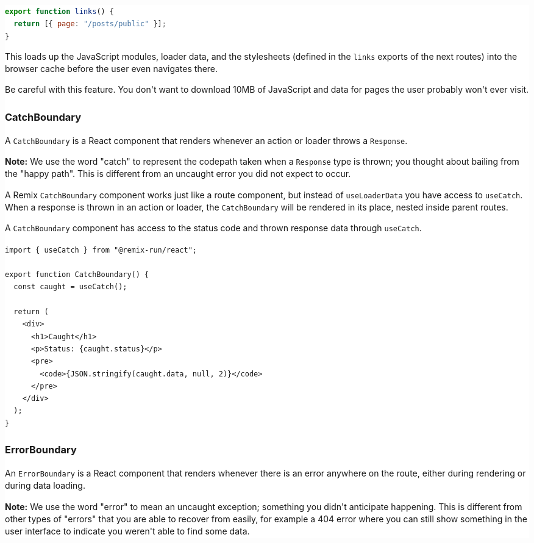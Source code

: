 ```js
export function links() {
  return [{ page: "/posts/public" }];
}
```

This loads up the JavaScript modules, loader data, and the stylesheets (defined in the `links` exports of the next routes) into the browser cache before the user even navigates there.

<docs-warning>Be careful with this feature. You don't want to download 10MB of JavaScript and data for pages the user probably won't ever visit.</docs-warning>

### CatchBoundary

A `CatchBoundary` is a React component that renders whenever an action or loader throws a `Response`.

**Note:** We use the word "catch" to represent the codepath taken when a `Response` type is thrown; you thought about bailing from the "happy path". This is different from an uncaught error you did not expect to occur.

A Remix `CatchBoundary` component works just like a route component, but instead of `useLoaderData` you have access to `useCatch`. When a response is thrown in an action or loader, the `CatchBoundary` will be rendered in its place, nested inside parent routes.

A `CatchBoundary` component has access to the status code and thrown response data through `useCatch`.

```tsx
import { useCatch } from "@remix-run/react";

export function CatchBoundary() {
  const caught = useCatch();

  return (
    <div>
      <h1>Caught</h1>
      <p>Status: {caught.status}</p>
      <pre>
        <code>{JSON.stringify(caught.data, null, 2)}</code>
      </pre>
    </div>
  );
}
```

### ErrorBoundary

An `ErrorBoundary` is a React component that renders whenever there is an error anywhere on the route, either during rendering or during data loading.

**Note:** We use the word "error" to mean an uncaught exception; something you didn't anticipate happening. This is different from other types of "errors" that you are able to recover from easily, for example a 404 error where you can still show something in the user interface to indicate you weren't able to find some data.


[fetch]: https://developer.mozilla.org/en-US/docs/Web/API/Fetch_API
[request]: https://developer.mozilla.org/en-US/docs/Web/API/Request
[response]: https://developer.mozilla.org/en-US/docs/Web/API/Response
[headers]: https://developer.mozilla.org/en-US/docs/Web/API/Headers
[urlsearchparams]: https://developer.mozilla.org/en-US/docs/Web/API/URLSearchParams
[form]: ./remix#form
[form action]: ./remix#form-action
[index query param]: ../guides/routing#what-is-the-index-query-param
[link tag]: https://developer.mozilla.org/en-US/docs/Web/HTML/Element/link
[minimatch]: https://www.npmjs.com/package/minimatch
[handledatarequest]: #entryservertsx